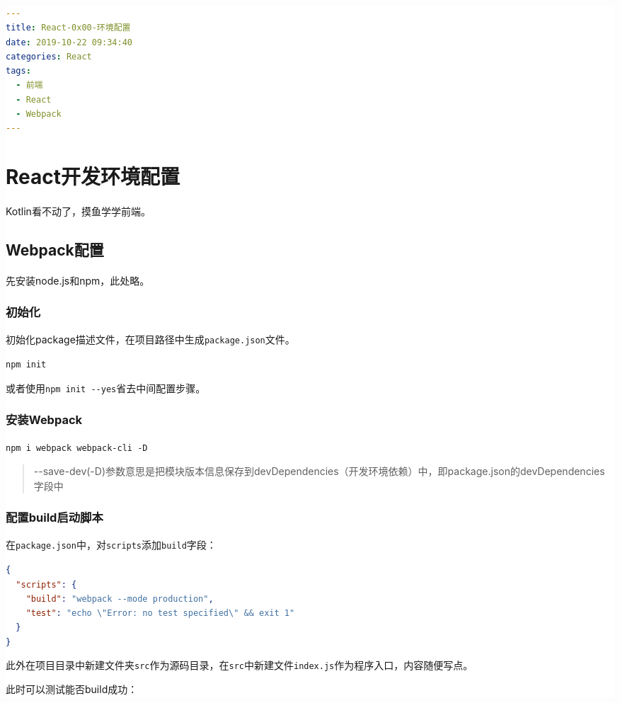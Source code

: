 ```yaml
---
title: React-0x00-环境配置
date: 2019-10-22 09:34:40
categories: React
tags:
  - 前端
  - React
  - Webpack
---
```


# React开发环境配置

Kotlin看不动了，摸鱼学学前端。

## Webpack配置

先安装node.js和npm，此处略。

### 初始化

初始化package描述文件，在项目路径中生成`package.json`文件。

```
npm init
```

或者使用`npm init --yes`省去中间配置步骤。

### 安装Webpack

```
npm i webpack webpack-cli -D
```

> --save-dev(-D)参数意思是把模块版本信息保存到devDependencies（开发环境依赖）中，即package.json的devDependencies字段中

### 配置build启动脚本

在`package.json`中，对`scripts`添加`build`字段：

```json
{
  "scripts": {
    "build": "webpack --mode production",
    "test": "echo \"Error: no test specified\" && exit 1"
  }
}
```

此外在项目目录中新建文件夹`src`作为源码目录，在`src`中新建文件`index.js`作为程序入口，内容随便写点。

此时可以测试能否build成功：
